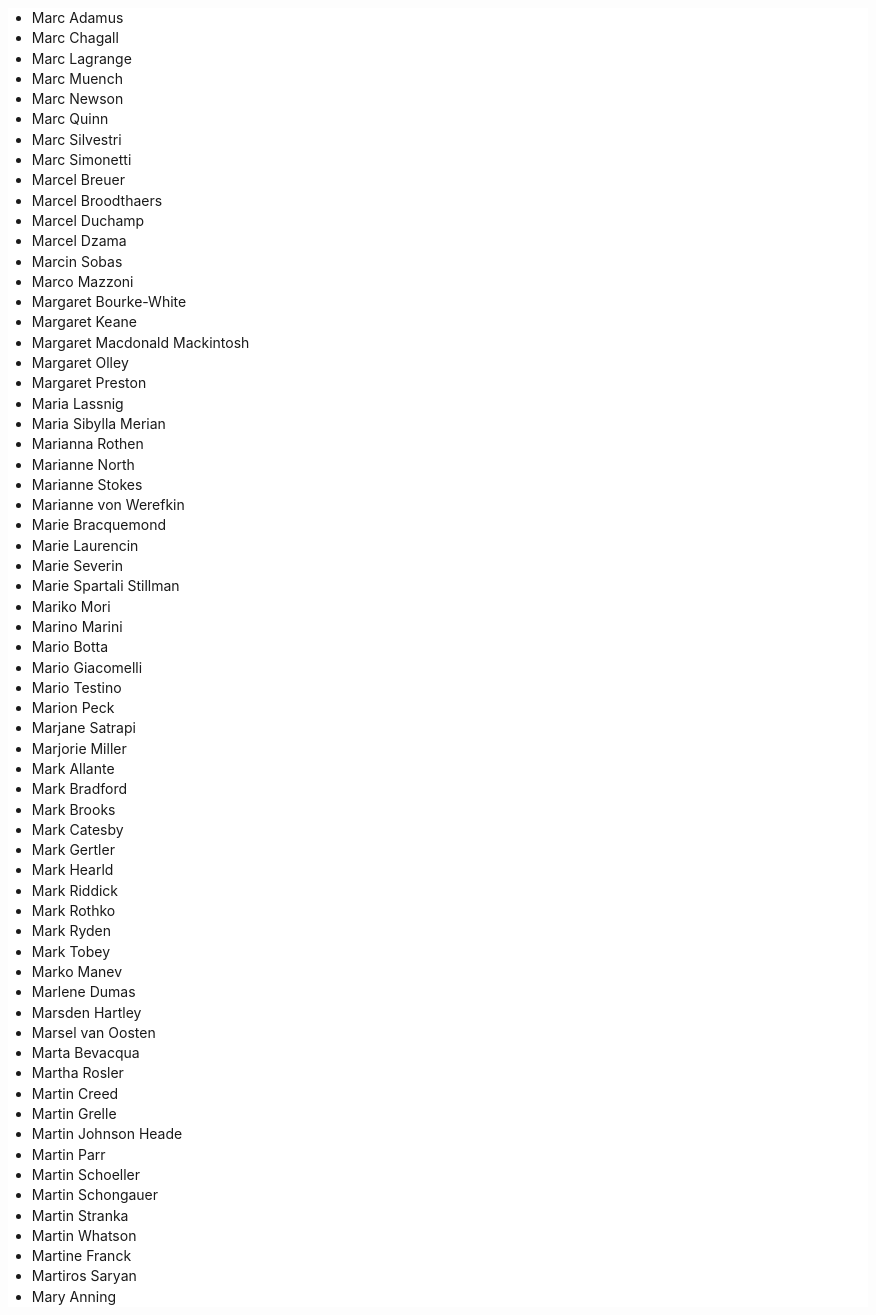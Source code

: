 - Marc Adamus
- Marc Chagall
- Marc Lagrange
- Marc Muench
- Marc Newson
- Marc Quinn
- Marc Silvestri
- Marc Simonetti
- Marcel Breuer
- Marcel Broodthaers
- Marcel Duchamp
- Marcel Dzama
- Marcin Sobas
- Marco Mazzoni
- Margaret Bourke-White
- Margaret Keane
- Margaret Macdonald Mackintosh
- Margaret Olley
- Margaret Preston
- Maria Lassnig
- Maria Sibylla Merian
- Marianna Rothen
- Marianne North
- Marianne Stokes
- Marianne von Werefkin
- Marie Bracquemond
- Marie Laurencin
- Marie Severin
- Marie Spartali Stillman
- Mariko Mori
- Marino Marini
- Mario Botta
- Mario Giacomelli
- Mario Testino
- Marion Peck
- Marjane Satrapi
- Marjorie Miller
- Mark Allante
- Mark Bradford
- Mark Brooks
- Mark Catesby
- Mark Gertler
- Mark Hearld
- Mark Riddick
- Mark Rothko
- Mark Ryden
- Mark Tobey
- Marko Manev
- Marlene Dumas
- Marsden Hartley
- Marsel van Oosten
- Marta Bevacqua
- Martha Rosler
- Martin Creed
- Martin Grelle
- Martin Johnson Heade
- Martin Parr
- Martin Schoeller
- Martin Schongauer
- Martin Stranka
- Martin Whatson
- Martine Franck
- Martiros Saryan
- Mary Anning